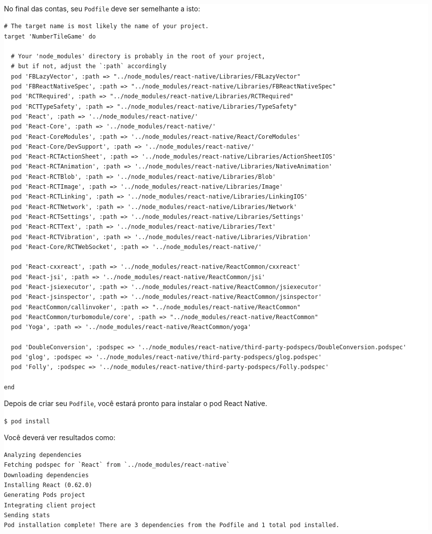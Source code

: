 No final das contas, seu `Podfile` deve ser semelhante a isto:

```
# The target name is most likely the name of your project.
target 'NumberTileGame' do

  # Your 'node_modules' directory is probably in the root of your project,
  # but if not, adjust the `:path` accordingly
  pod 'FBLazyVector', :path => "../node_modules/react-native/Libraries/FBLazyVector"
  pod 'FBReactNativeSpec', :path => "../node_modules/react-native/Libraries/FBReactNativeSpec"
  pod 'RCTRequired', :path => "../node_modules/react-native/Libraries/RCTRequired"
  pod 'RCTTypeSafety', :path => "../node_modules/react-native/Libraries/TypeSafety"
  pod 'React', :path => '../node_modules/react-native/'
  pod 'React-Core', :path => '../node_modules/react-native/'
  pod 'React-CoreModules', :path => '../node_modules/react-native/React/CoreModules'
  pod 'React-Core/DevSupport', :path => '../node_modules/react-native/'
  pod 'React-RCTActionSheet', :path => '../node_modules/react-native/Libraries/ActionSheetIOS'
  pod 'React-RCTAnimation', :path => '../node_modules/react-native/Libraries/NativeAnimation'
  pod 'React-RCTBlob', :path => '../node_modules/react-native/Libraries/Blob'
  pod 'React-RCTImage', :path => '../node_modules/react-native/Libraries/Image'
  pod 'React-RCTLinking', :path => '../node_modules/react-native/Libraries/LinkingIOS'
  pod 'React-RCTNetwork', :path => '../node_modules/react-native/Libraries/Network'
  pod 'React-RCTSettings', :path => '../node_modules/react-native/Libraries/Settings'
  pod 'React-RCTText', :path => '../node_modules/react-native/Libraries/Text'
  pod 'React-RCTVibration', :path => '../node_modules/react-native/Libraries/Vibration'
  pod 'React-Core/RCTWebSocket', :path => '../node_modules/react-native/'

  pod 'React-cxxreact', :path => '../node_modules/react-native/ReactCommon/cxxreact'
  pod 'React-jsi', :path => '../node_modules/react-native/ReactCommon/jsi'
  pod 'React-jsiexecutor', :path => '../node_modules/react-native/ReactCommon/jsiexecutor'
  pod 'React-jsinspector', :path => '../node_modules/react-native/ReactCommon/jsinspector'
  pod 'ReactCommon/callinvoker', :path => "../node_modules/react-native/ReactCommon"
  pod 'ReactCommon/turbomodule/core', :path => "../node_modules/react-native/ReactCommon"
  pod 'Yoga', :path => '../node_modules/react-native/ReactCommon/yoga'

  pod 'DoubleConversion', :podspec => '../node_modules/react-native/third-party-podspecs/DoubleConversion.podspec'
  pod 'glog', :podspec => '../node_modules/react-native/third-party-podspecs/glog.podspec'
  pod 'Folly', :podspec => '../node_modules/react-native/third-party-podspecs/Folly.podspec'

end
```

Depois de criar seu `Podfile`, você estará pronto para instalar o pod React Native.

```
$ pod install
```

Você deverá ver resultados como:

```
Analyzing dependencies
Fetching podspec for `React` from `../node_modules/react-native`
Downloading dependencies
Installing React (0.62.0)
Generating Pods project
Integrating client project
Sending stats
Pod installation complete! There are 3 dependencies from the Podfile and 1 total pod installed.
```
